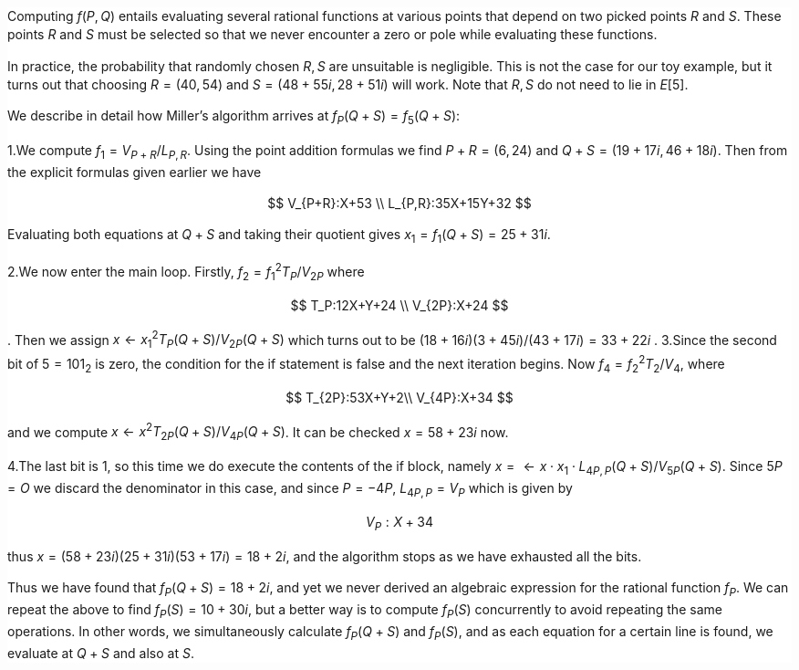 Computing $f(P,Q)$ entails evaluating several rational functions at various points that depend on two picked points $R$ and $S$.
These points $R$ and $S$ must be selected so that we never encounter a zero or pole while evaluating these functions.

In practice, the probability that randomly chosen $R,S$ are unsuitable is negligible. This is not the case for our toy example, but it turns out that choosing $R=(40,54)$ and $S=(48+55i,28+51i)$ will work.
Note that $R,S$ do not need to lie in $E[5]$.

We describe in detail how Miller’s algorithm arrives at $f_P(Q+S)=f_5(Q+S)$:

1.We compute $f_1=V_{P+R}/L_{P,R}$.
Using the point addition formulas we find $P+R=(6,24)$ and $Q+S=(19+17i,46+18i)$.
Then from the explicit formulas given earlier we have

$$
V_{P+R}:X+53 \\
L_{P,R}:35X+15Y+32
$$

Evaluating both equations at $Q+S$ and taking their quotient gives $x_1=f_1(Q+S)=25+ 31i$.

2.We now enter the main loop. Firstly, $f_2=f^2_1T_P/V_{2P}$ where

$$
T_P:12X+Y+24 \\
V_{2P}:X+24
$$

.
Then we assign $x\leftarrow x^2_1T_P(Q+S)/V_{2P}(Q+S)$ which turns out to be $(18+16i)(3+45i)/(43+17i)=33+22i$ .
3.Since the second bit of $5=101_2$ is zero, the condition for the if statement is false and the next iteration begins.
Now $f_4=f^2_2T_2/V_4$, where

$$
T_{2P}:53X+Y+2\\
V_{4P}:X+34
$$

and we compute $x\leftarrow x^2T_{2P}(Q+S)/V_{4P}(Q+S)$.
It can be checked $x=58+23i$ now.

4.The last bit is 1, so this time we do execute the contents of the if block, namely $x=\leftarrow x\cdot x_1\cdot L_{4P,P}(Q+S)/V_{5P}(Q+S)$.
Since $5P=O$ we discard the denominator in this case, and since $P=−4P$, $L_{4P,P}=V_P$ which is given by 

$$V_P:X+34$$

thus $x=(58+23i)(25+31i)(53+17i)=18+2i$, and the algorithm stops as we have exhausted all the bits.

Thus we have found that $f_P(Q+S)=18+2i$, and yet we never derived an algebraic expression for the rational function $f_P$.
We can repeat the above to find $f_P(S)=10+30i$, but a better way is to compute $f_P (S)$ concurrently to avoid repeating the same operations.
In other words, we simultaneously calculate $f_P(Q+S)$ and $f_P(S)$, and as each equation for a certain line is found, we evaluate at $Q+S$ and also at $S$.
